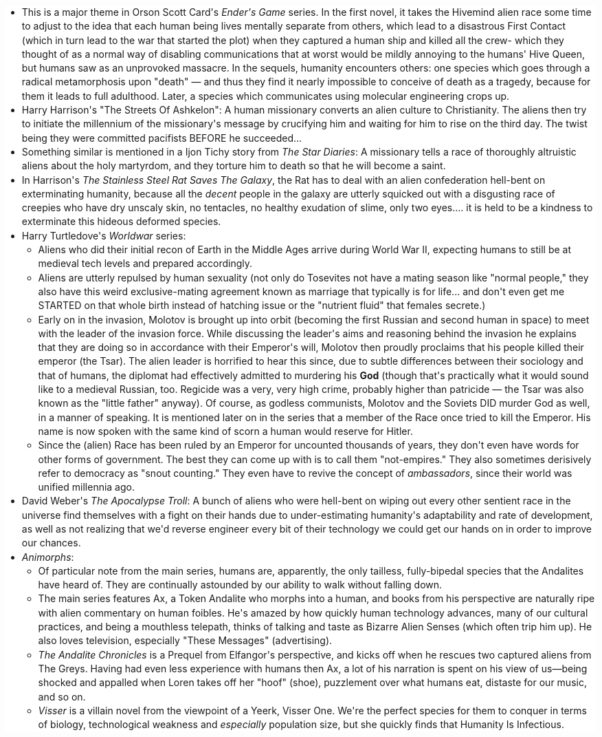 -   This is a major theme in Orson Scott Card's _Ender's Game_ series. In the first novel, it takes the Hivemind alien race some time to adjust to the idea that each human being lives mentally separate from others, which lead to a disastrous First Contact (which in turn lead to the war that started the plot) when they captured a human ship and killed all the crew- which they thought of as a normal way of disabling communications that at worst would be mildly annoying to the humans' Hive Queen, but humans saw as an unprovoked massacre. In the sequels, humanity encounters others: one species which goes through a radical metamorphosis upon "death" — and thus they find it nearly impossible to conceive of death as a tragedy, because for them it leads to full adulthood. Later, a species which communicates using molecular engineering crops up.
-   Harry Harrison's "The Streets Of Ashkelon": A human missionary converts an alien culture to Christianity. The aliens then try to initiate the millennium of the missionary's message by crucifying him and waiting for him to rise on the third day. The twist being they were committed pacifists BEFORE he succeeded...
-   Something similar is mentioned in a Ijon Tichy story from _The Star Diaries_: A missionary tells a race of thoroughly altruistic aliens about the holy martyrdom, and they torture him to death so that he will become a saint.
-   In Harrison's _The Stainless Steel Rat Saves The Galaxy_, the Rat has to deal with an alien confederation hell-bent on exterminating humanity, because all the _decent_ people in the galaxy are utterly squicked out with a disgusting race of creepies who have dry unscaly skin, no tentacles, no healthy exudation of slime, only two eyes.... it is held to be a kindness to exterminate this hideous deformed species.
-   Harry Turtledove's _Worldwar_ series:
    -   Aliens who did their initial recon of Earth in the Middle Ages arrive during World War II, expecting humans to still be at medieval tech levels and prepared accordingly.
    -   Aliens are utterly repulsed by human sexuality (not only do Tosevites not have a mating season like "normal people," they also have this weird exclusive-mating agreement known as marriage that typically is for life... and don't even get me STARTED on that whole birth instead of hatching issue or the "nutrient fluid" that females secrete.)
    -   Early on in the invasion, Molotov is brought up into orbit (becoming the first Russian and second human in space) to meet with the leader of the invasion force. While discussing the leader's aims and reasoning behind the invasion he explains that they are doing so in accordance with their Emperor's will, Molotov then proudly proclaims that his people killed their emperor (the Tsar). The alien leader is horrified to hear this since, due to subtle differences between their sociology and that of humans, the diplomat had effectively admitted to murdering his **God** (though that's practically what it would sound like to a medieval Russian, too. Regicide was a very, very high crime, probably higher than patricide — the Tsar was also known as the "little father" anyway). Of course, as godless communists, Molotov and the Soviets DID murder God as well, in a manner of speaking. It is mentioned later on in the series that a member of the Race once tried to kill the Emperor. His name is now spoken with the same kind of scorn a human would reserve for Hitler.
    -   Since the (alien) Race has been ruled by an Emperor for uncounted thousands of years, they don't even have words for other forms of government. The best they can come up with is to call them "not-empires." They also sometimes derisively refer to democracy as "snout counting." They even have to revive the concept of _ambassadors_, since their world was unified millennia ago.
-   David Weber's _The Apocalypse Troll_: A bunch of aliens who were hell-bent on wiping out every other sentient race in the universe find themselves with a fight on their hands due to under-estimating humanity's adaptability and rate of development, as well as not realizing that we'd reverse engineer every bit of their technology we could get our hands on in order to improve our chances.
-   _Animorphs_:
    -   Of particular note from the main series, humans are, apparently, the only tailless, fully-bipedal species that the Andalites have heard of. They are continually astounded by our ability to walk without falling down.
    -   The main series features Ax, a Token Andalite who morphs into a human, and books from his perspective are naturally ripe with alien commentary on human foibles. He's amazed by how quickly human technology advances, many of our cultural practices, and being a mouthless telepath, thinks of talking and taste as Bizarre Alien Senses (which often trip him up). He also loves television, especially "These Messages" (advertising).
    -   _The Andalite Chronicles_ is a Prequel from Elfangor's perspective, and kicks off when he rescues two captured aliens from The Greys. Having had even less experience with humans then Ax, a lot of his narration is spent on his view of us—being shocked and appalled when Loren takes off her "hoof" (shoe), puzzlement over what humans eat, distaste for our music, and so on.
    -   _Visser_ is a villain novel from the viewpoint of a Yeerk, Visser One. We're the perfect species for them to conquer in terms of biology, technological weakness and _especially_ population size, but she quickly finds that Humanity Is Infectious.